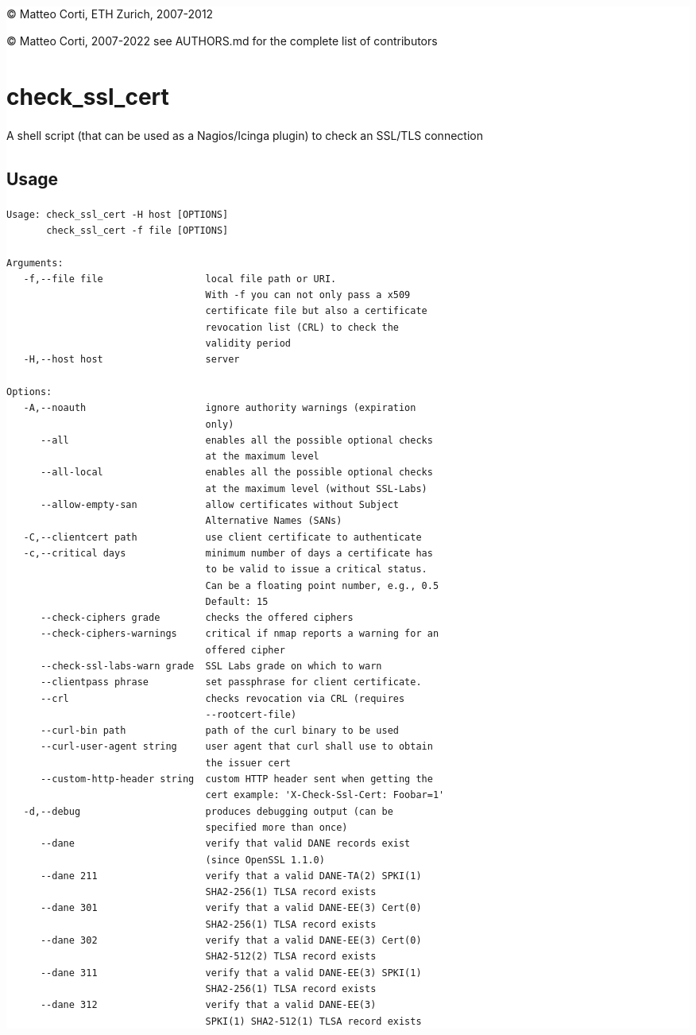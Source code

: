 
 &copy; Matteo Corti, ETH Zurich, 2007-2012

 &copy; Matteo Corti, 2007-2022
  see AUTHORS.md for the complete list of contributors

# check\_ssl\_cert

A shell script (that can be used as a Nagios/Icinga plugin) to check an SSL/TLS connection

## Usage

```
Usage: check_ssl_cert -H host [OPTIONS]
       check_ssl_cert -f file [OPTIONS]

Arguments:
   -f,--file file                  local file path or URI.
                                   With -f you can not only pass a x509
                                   certificate file but also a certificate
                                   revocation list (CRL) to check the
                                   validity period
   -H,--host host                  server

Options:
   -A,--noauth                     ignore authority warnings (expiration
                                   only)
      --all                        enables all the possible optional checks
                                   at the maximum level
      --all-local                  enables all the possible optional checks
                                   at the maximum level (without SSL-Labs)
      --allow-empty-san            allow certificates without Subject
                                   Alternative Names (SANs)
   -C,--clientcert path            use client certificate to authenticate
   -c,--critical days              minimum number of days a certificate has
                                   to be valid to issue a critical status.
                                   Can be a floating point number, e.g., 0.5
                                   Default: 15
      --check-ciphers grade        checks the offered ciphers
      --check-ciphers-warnings     critical if nmap reports a warning for an
                                   offered cipher
      --check-ssl-labs-warn grade  SSL Labs grade on which to warn
      --clientpass phrase          set passphrase for client certificate.
      --crl                        checks revocation via CRL (requires
                                   --rootcert-file)
      --curl-bin path              path of the curl binary to be used
      --curl-user-agent string     user agent that curl shall use to obtain
                                   the issuer cert
      --custom-http-header string  custom HTTP header sent when getting the
                                   cert example: 'X-Check-Ssl-Cert: Foobar=1'
   -d,--debug                      produces debugging output (can be
                                   specified more than once)
      --dane                       verify that valid DANE records exist
                                   (since OpenSSL 1.1.0)
      --dane 211                   verify that a valid DANE-TA(2) SPKI(1)
                                   SHA2-256(1) TLSA record exists
      --dane 301                   verify that a valid DANE-EE(3) Cert(0)
                                   SHA2-256(1) TLSA record exists
      --dane 302                   verify that a valid DANE-EE(3) Cert(0)
                                   SHA2-512(2) TLSA record exists
      --dane 311                   verify that a valid DANE-EE(3) SPKI(1)
                                   SHA2-256(1) TLSA record exists
      --dane 312                   verify that a valid DANE-EE(3)
                                   SPKI(1) SHA2-512(1) TLSA record exists
```